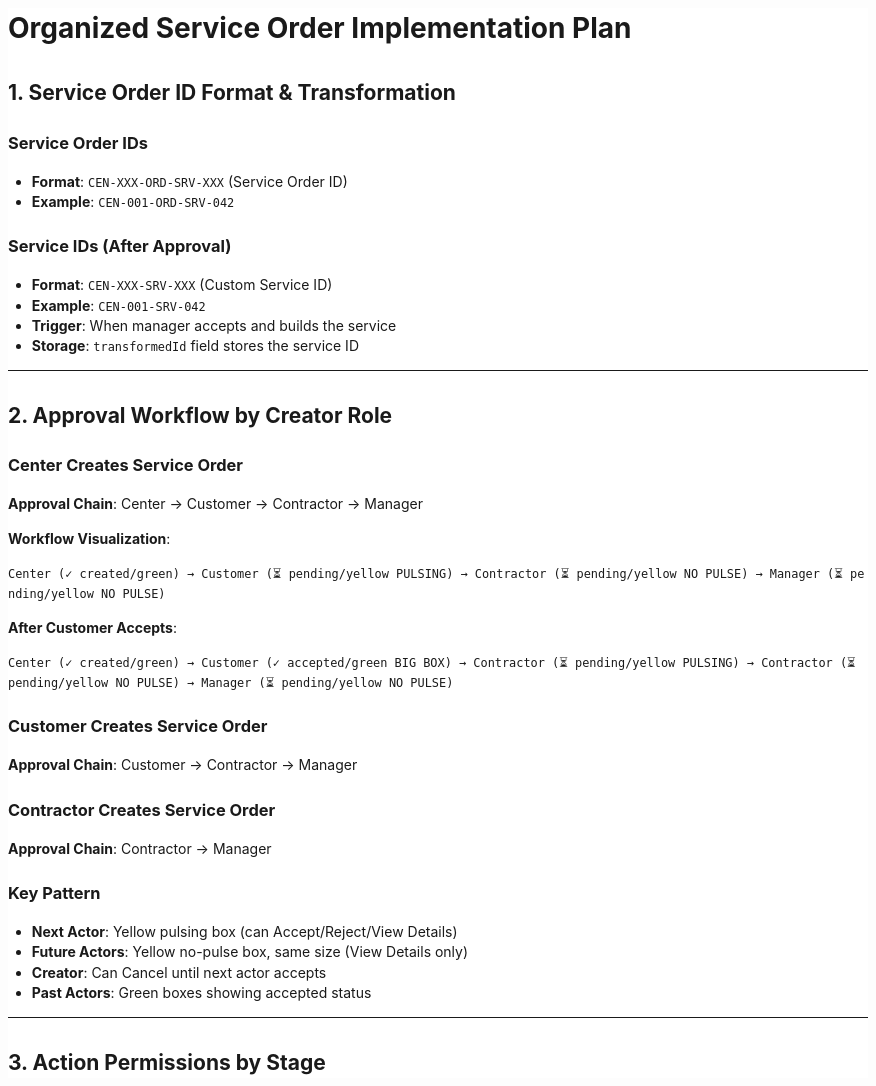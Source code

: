 # Organized Service Order Implementation Plan

## 1. Service Order ID Format & Transformation

### Service Order IDs
- **Format**: `CEN-XXX-ORD-SRV-XXX` (Service Order ID)
- **Example**: `CEN-001-ORD-SRV-042`

### Service IDs (After Approval)
- **Format**: `CEN-XXX-SRV-XXX` (Custom Service ID)
- **Example**: `CEN-001-SRV-042`
- **Trigger**: When manager accepts and builds the service
- **Storage**: `transformedId` field stores the service ID

---

## 2. Approval Workflow by Creator Role

### Center Creates Service Order
**Approval Chain**: Center → Customer → Contractor → Manager

**Workflow Visualization**:
```
Center (✓ created/green) → Customer (⏳ pending/yellow PULSING) → Contractor (⏳ pending/yellow NO PULSE) → Manager (⏳ pending/yellow NO PULSE)
```

**After Customer Accepts**:
```
Center (✓ created/green) → Customer (✓ accepted/green BIG BOX) → Contractor (⏳ pending/yellow PULSING) → Contractor (⏳ pending/yellow NO PULSE) → Manager (⏳ pending/yellow NO PULSE)
```

### Customer Creates Service Order
**Approval Chain**: Customer → Contractor → Manager

### Contractor Creates Service Order
**Approval Chain**: Contractor → Manager

### Key Pattern
- **Next Actor**: Yellow pulsing box (can Accept/Reject/View Details)
- **Future Actors**: Yellow no-pulse box, same size (View Details only)
- **Creator**: Can Cancel until next actor accepts
- **Past Actors**: Green boxes showing accepted status

---

## 3. Action Permissions by Stage
